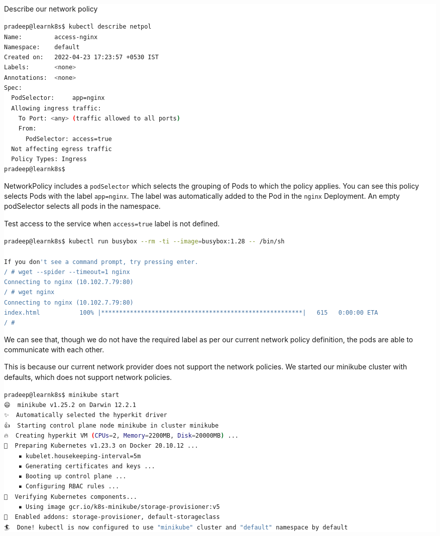 Describe our network policy
```sh
pradeep@learnk8s$ kubectl describe netpol
Name:         access-nginx
Namespace:    default
Created on:   2022-04-23 17:23:57 +0530 IST
Labels:       <none>
Annotations:  <none>
Spec:
  PodSelector:     app=nginx
  Allowing ingress traffic:
    To Port: <any> (traffic allowed to all ports)
    From:
      PodSelector: access=true
  Not affecting egress traffic
  Policy Types: Ingress
pradeep@learnk8s$ 
```

NetworkPolicy includes a `podSelector` which selects the grouping of Pods to which the policy applies. You can see this policy selects Pods with the label `app=nginx`. The label was automatically added to the Pod in the `nginx` Deployment. An empty podSelector selects all pods in the namespace.



Test access to the service when `access=true` label is not defined.

```sh
pradeep@learnk8s$ kubectl run busybox --rm -ti --image=busybox:1.28 -- /bin/sh

If you don't see a command prompt, try pressing enter.
/ # wget --spider --timeout=1 nginx
Connecting to nginx (10.102.7.79:80)
/ # wget nginx
Connecting to nginx (10.102.7.79:80)
index.html           100% |********************************************************|   615   0:00:00 ETA
/ # 
```



We can see that, though we do not have the required label as per our current network policy definition, the pods are able to communicate with each other.

This is because our current network provider does not support the network policies. We started our minikube cluster with defaults, which does not support network policies.

```sh
pradeep@learnk8s$ minikube start 
😄  minikube v1.25.2 on Darwin 12.2.1
✨  Automatically selected the hyperkit driver
👍  Starting control plane node minikube in cluster minikube
🔥  Creating hyperkit VM (CPUs=2, Memory=2200MB, Disk=20000MB) ...
🐳  Preparing Kubernetes v1.23.3 on Docker 20.10.12 ...
    ▪ kubelet.housekeeping-interval=5m
    ▪ Generating certificates and keys ...
    ▪ Booting up control plane ...
    ▪ Configuring RBAC rules ...
🔎  Verifying Kubernetes components...
    ▪ Using image gcr.io/k8s-minikube/storage-provisioner:v5
🌟  Enabled addons: storage-provisioner, default-storageclass
🏄  Done! kubectl is now configured to use "minikube" cluster and "default" namespace by default
```
